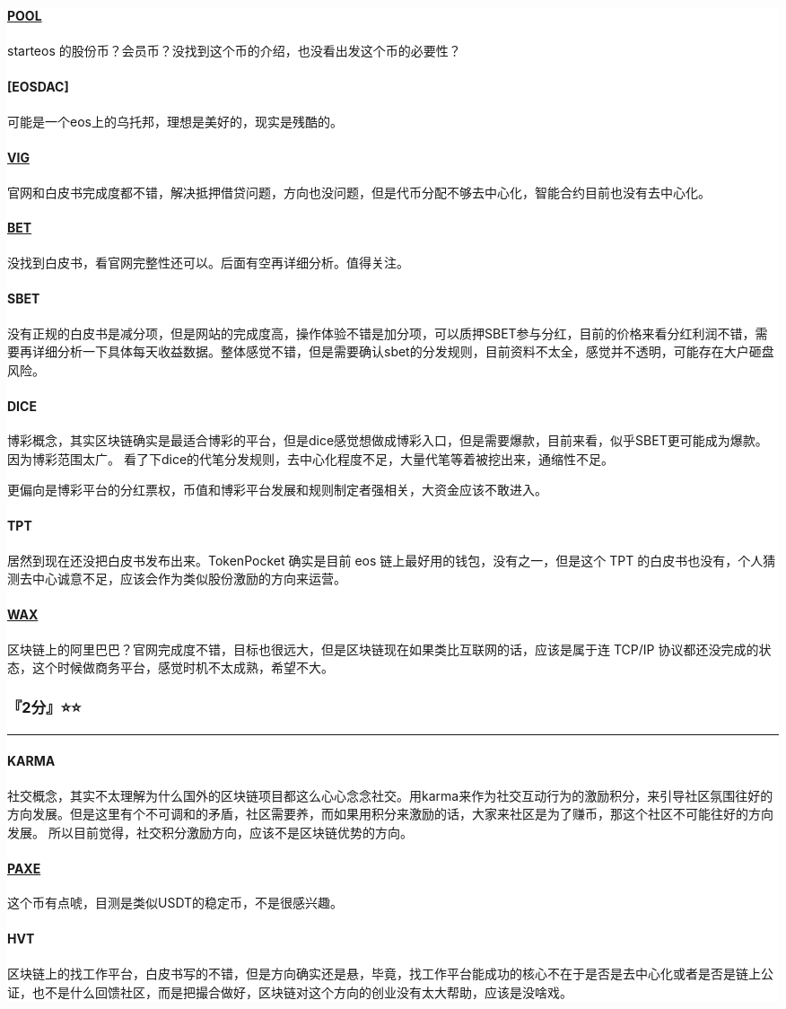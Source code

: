 
#### [POOL](https://eospark.com/contract/stpool.eos?tab=analysis)

starteos 的股份币？会员币？没找到这个币的介绍，也没看出发这个币的必要性？

#### [EOSDAC]

可能是一个eos上的乌托邦，理想是美好的，现实是残酷的。

#### [VIG](https://vig.ai/VIGOR.pdf)

官网和白皮书完成度都不错，解决抵押借贷问题，方向也没问题，但是代币分配不够去中心化，智能合约目前也没有去中心化。

#### [BET](https://eosbet.io/)

没找到白皮书，看官网完整性还可以。后面有空再详细分析。值得关注。

#### SBET

没有正规的白皮书是减分项，但是网站的完成度高，操作体验不错是加分项，可以质押SBET参与分红，目前的价格来看分红利润不错，需要再详细分析一下具体每天收益数据。整体感觉不错，但是需要确认sbet的分发规则，目前资料不太全，感觉并不透明，可能存在大户砸盘风险。

#### DICE

博彩概念，其实区块链确实是最适合博彩的平台，但是dice感觉想做成博彩入口，但是需要爆款，目前来看，似乎SBET更可能成为爆款。因为博彩范围太广。
看了下dice的代笔分发规则，去中心化程度不足，大量代笔等着被挖出来，通缩性不足。

更偏向是博彩平台的分红票权，币值和博彩平台发展和规则制定者强相关，大资金应该不敢进入。

#### TPT

居然到现在还没把白皮书发布出来。TokenPocket 确实是目前 eos 链上最好用的钱包，没有之一，但是这个 TPT 的白皮书也没有，个人猜测去中心诚意不足，应该会作为类似股份激励的方向来运营。

#### [WAX](https://wax.io/)

区块链上的阿里巴巴？官网完成度不错，目标也很远大，但是区块链现在如果类比互联网的话，应该是属于连 TCP/IP 协议都还没完成的状态，这个时候做商务平台，感觉时机不太成熟，希望不大。

### 『2分』⭐️⭐️

---

#### KARMA

社交概念，其实不太理解为什么国外的区块链项目都这么心心念念社交。用karma来作为社交互动行为的激励积分，来引导社区氛围往好的方向发展。但是这里有个不可调和的矛盾，社区需要养，而如果用积分来激励的话，大家来社区是为了赚币，那这个社区不可能往好的方向发展。
所以目前觉得，社交积分激励方向，应该不是区块链优势的方向。

#### [PAXE](https://www.paxos.com/pax/)

这个币有点唬，目测是类似USDT的稳定币，不是很感兴趣。

#### HVT

区块链上的找工作平台，白皮书写的不错，但是方向确实还是悬，毕竟，找工作平台能成功的核心不在于是否是去中心化或者是否是链上公证，也不是什么回馈社区，而是把撮合做好，区块链对这个方向的创业没有太大帮助，应该是没啥戏。
